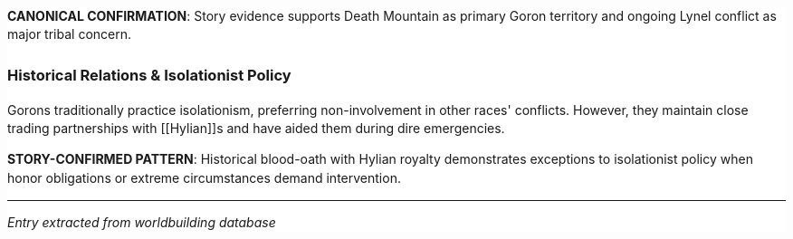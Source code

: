**CANONICAL CONFIRMATION**: Story evidence supports Death Mountain as primary Goron territory and ongoing Lynel conflict as major tribal concern.

### Historical Relations & Isolationist Policy
Gorons traditionally practice isolationism, preferring non-involvement in other races' conflicts. However, they maintain close trading partnerships with [[Hylian]]s and have aided them during dire emergencies.

**STORY-CONFIRMED PATTERN**: Historical blood-oath with Hylian royalty demonstrates exceptions to isolationist policy when honor obligations or extreme circumstances demand intervention.

---
*Entry extracted from worldbuilding database*
